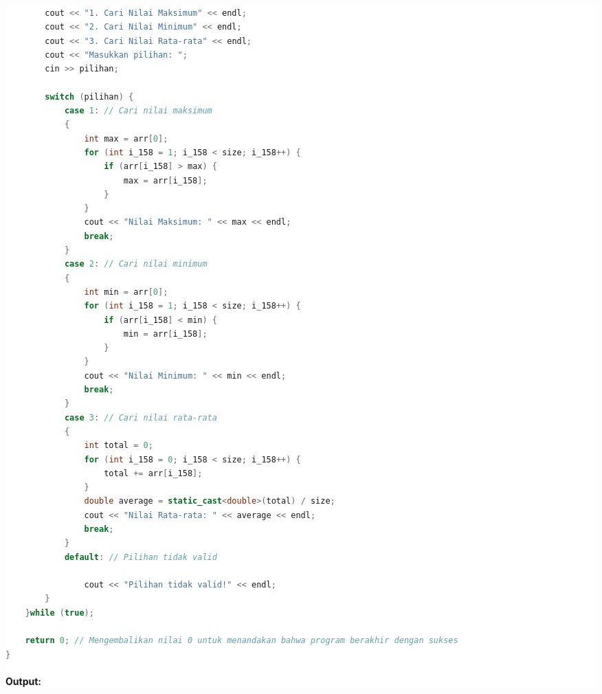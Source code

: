 ```C++
        cout << "1. Cari Nilai Maksimum" << endl;
        cout << "2. Cari Nilai Minimum" << endl;
        cout << "3. Cari Nilai Rata-rata" << endl;
        cout << "Masukkan pilihan: ";
        cin >> pilihan;

        switch (pilihan) {
            case 1: // Cari nilai maksimum
            {
                int max = arr[0];
                for (int i_158 = 1; i_158 < size; i_158++) {
                    if (arr[i_158] > max) {
                        max = arr[i_158];
                    }
                }
                cout << "Nilai Maksimum: " << max << endl;
                break;
            }
            case 2: // Cari nilai minimum
            {
                int min = arr[0];
                for (int i_158 = 1; i_158 < size; i_158++) {
                    if (arr[i_158] < min) {
                        min = arr[i_158];
                    }
                }
                cout << "Nilai Minimum: " << min << endl;
                break;
            }
            case 3: // Cari nilai rata-rata
            {
                int total = 0;
                for (int i_158 = 0; i_158 < size; i_158++) {
                    total += arr[i_158];
                }
                double average = static_cast<double>(total) / size;
                cout << "Nilai Rata-rata: " << average << endl;
                break;
            }
            default: // Pilihan tidak valid

                cout << "Pilihan tidak valid!" << endl;
        }
    }while (true);

    return 0; // Mengembalikan nilai 0 untuk menandakan bahwa program berakhir dengan sukses
}

```
#### Output: